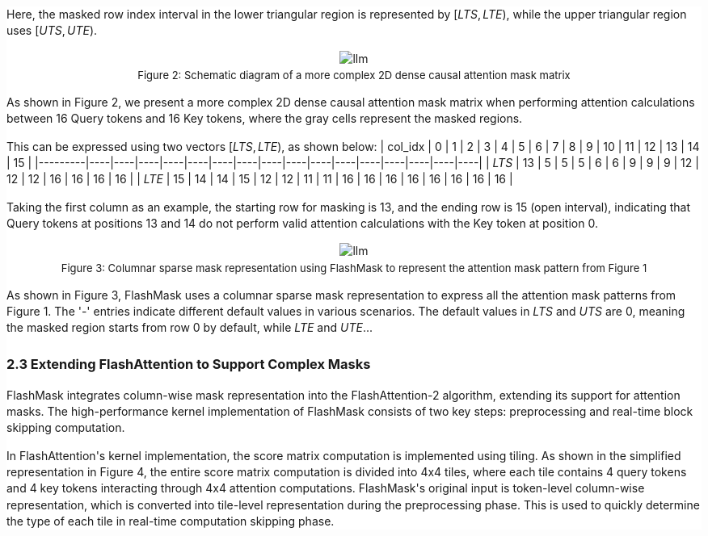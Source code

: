 Here, the masked row index interval in the lower triangular region is represented by $[LTS, LTE)$, while the upper triangular region uses $[UTS, UTE)$.
<div align="center">
    <img width="300" alt="llm" src="https://github.com/user-attachments/assets/989cc61e-174b-489d-ba7a-d1e6d172ff91">
    <div align="center">
        <font size ="2">
        Figure 2: Schematic diagram of a more complex 2D dense causal attention mask matrix
        </font>
    </div>
</div>

As shown in Figure 2, we present a more complex 2D dense causal attention mask matrix when performing attention calculations between 16 Query tokens and 16 Key tokens, where the gray cells represent the masked regions.

This can be expressed using two vectors $[LTS, LTE)$, as shown below:
| col_idx | 0  | 1  | 2  | 3  | 4  | 5  | 6  | 7  | 8  | 9  | 10 | 11 | 12 | 13 | 14 | 15 |
|---------|----|----|----|----|----|----|----|----|----|----|----|----|----|----|----|----|
| $LTS$   | 13 | 5  | 5  | 5  | 6  | 6  | 9  | 9  | 9  | 12 | 12 | 12 | 16 | 16 | 16 | 16 |
| $LTE$   | 15 | 14 | 14 | 15 | 12 | 12 | 11 | 11 | 16 | 16 | 16 | 16 | 16 | 16 | 16 | 16 |

Taking the first column as an example, the starting row for masking is 13, and the ending row is 15 (open interval), indicating that Query tokens at positions 13 and 14 do not perform valid attention calculations with the Key token at position 0.

<div align="center">
    <div align="center">
        <img width="300" alt="llm" src="https://github.com/user-attachments/assets/67c8076a-da8e-415b-988a-6b5f65023464">
    </div>
    <div align="center">
        <font size ="2">
        Figure 3: Columnar sparse mask representation using FlashMask to represent the attention mask pattern from Figure 1
        </font>
    </div>
</div>

As shown in Figure 3, FlashMask uses a columnar sparse mask representation to express all the attention mask patterns from Figure 1. The '-' entries indicate different default values in various scenarios. The default values in $LTS$ and $UTS$ are 0, meaning the masked region starts from row 0 by default, while $LTE$ and $UTE$...
### <a name='2.3'></a>2.3 Extending FlashAttention to Support Complex Masks

FlashMask integrates column-wise mask representation into the FlashAttention-2 algorithm, extending its support for attention masks. The high-performance kernel implementation of FlashMask consists of two key steps: preprocessing and real-time block skipping computation.

In FlashAttention's kernel implementation, the score matrix computation is implemented using tiling. As shown in the simplified representation in Figure 4, the entire score matrix computation is divided into 4x4 tiles, where each tile contains 4 query tokens and 4 key tokens interacting through 4x4 attention computations. FlashMask's original input is token-level column-wise representation, which is converted into tile-level representation during the preprocessing phase. This is used to quickly determine the type of each tile in real-time computation skipping phase.
